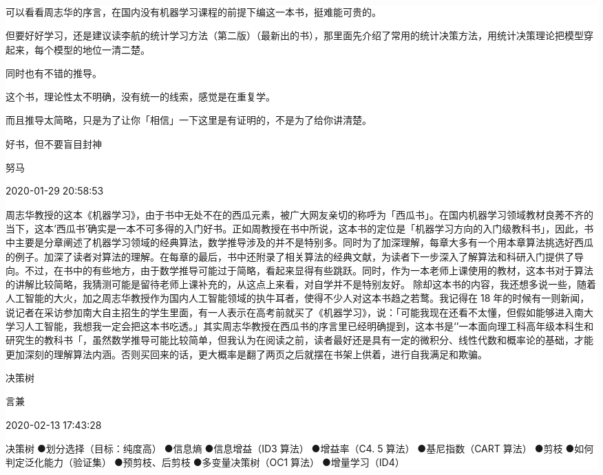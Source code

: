 可以看看周志华的序言，在国内没有机器学习课程的前提下编这一本书，挺难能可贵的。

但要好好学习，还是建议读李航的统计学习方法（第二版）（最新出的书），那里面先介绍了常用的统计决策方法，用统计决策理论把模型穿起来，每个模型的地位一清二楚。

同时也有不错的推导。

这个书，理论性太不明确，没有统一的线索，感觉是在重复学。

而且推导太简略，只是为了让你「相信」一下这里是有证明的，不是为了给你讲清楚。

      

好书，但不要盲目封神

努马

2020-01-29 20:58:53

        

周志华教授的这本《机器学习》，由于书中无处不在的西瓜元素，被广大网友亲切的称呼为「西瓜书」。在国内机器学习领域教材良莠不齐的当下，这本‘西瓜书’确实是一本不可多得的入门好书。正如周教授在书中所说，这本书的定位是「机器学习方向的入门级教科书」，因此，书中主要是分章阐述了机器学习领域的经典算法，数学推导涉及的并不是特别多。同时为了加深理解，每章大多有一个用本章算法挑选好西瓜的例子。加深了读者对算法的理解。在每章的最后，书中还附录了相关算法的经典文献，为读者下一步深入了解算法和科研入门提供了导向。不过，在书中的有些地方，由于数学推导可能过于简略，看起来显得有些跳跃。同时，作为一本老师上课使用的教材，这本书对于算法的讲解比较简略，我猜测可能是留待老师上课补充的，从这点上来看，对自学并不是特别友好。       除却这本书的内容，我还想多说一些，随着人工智能的大火，加之周志华教授作为国内人工智能领域的执牛耳者，使得不少人对这本书趋之若鹜。我记得在 18 年的时候有一则新闻，说记者在采访参加南大自主招生的学生里面，有一人表示在高考前就买了《机器学习》，说：「可能我现在还看不太懂，但假如能够进入南大学习人工智能，我想我一定会把这本书吃透。」其实周志华教授在西瓜书的序言里已经明确提到，这本书是‘’一本面向理工科高年级本科生和研究生的教科书「，虽然数学推导可能比较简单，但我认为在阅读之前，读者最好还是具有一定的微积分、线性代数和概率论的基础，才能更加深刻的理解算法内涵。否则买回来的话，更大概率是翻了两页之后就摆在书架上供着，进行自我满足和欺骗。

      

决策树

言兼

2020-02-13 17:43:28

        

决策树    ●划分选择（目标：纯度高）        ●信息熵        ●信息增益（ID3 算法）        ●增益率（C4. 5 算法）        ●基尼指数（CART 算法）    ●剪枝        ●如何判定泛化能力（验证集）        ●预剪枝、后剪枝    ●多变量决策树（OC1 算法）    ●增量学习（ID4）

      

